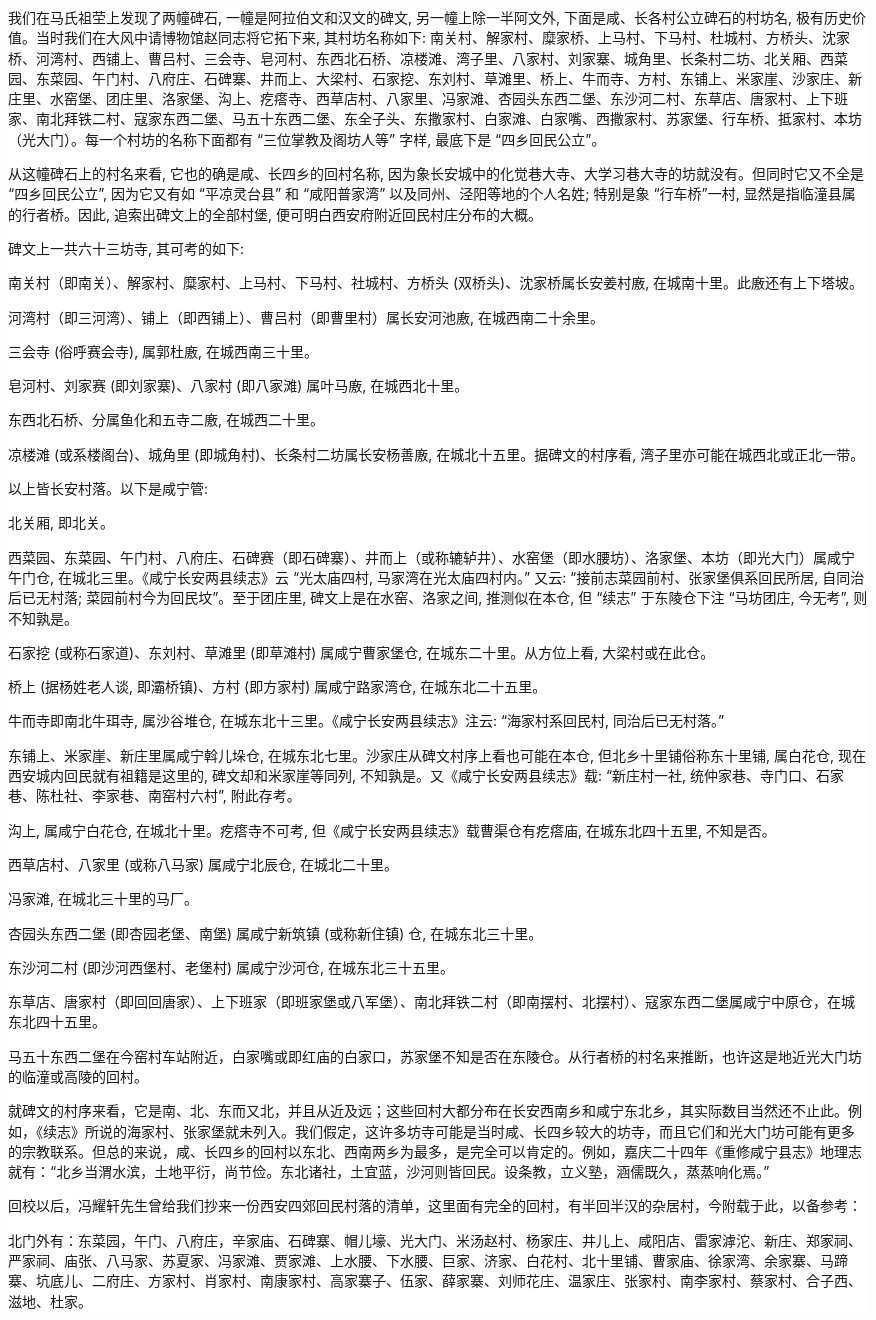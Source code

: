 我们在马氏祖茔上发现了两幢碑石, 一幢是阿拉伯文和汉文的碑文, 另一幢上除一半阿文外, 下面是咸、长各村公立碑石的村坊名, 极有历史价值。当时我们在大风中请博物馆赵同志将它拓下来, 其村坊名称如下: 南关村、解家村、糜家桥、上马村、下马村、杜城村、方桥头、沈家桥、河湾村、西铺上、曹吕村、三会寺、皂河村、东西北石桥、凉楼滩、湾子里、八家村、刘家寨、城角里、长条村二坊、北关厢、西菜园、东菜园、午门村、八府庄、石碑寨、井而上、大梁村、石家挖、东刘村、草滩里、桥上、牛而寺、方村、东铺上、米家崖、沙家庄、新庄里、水窑堡、团庄里、洛家堡、沟上、疙瘩寺、西草店村、八家里、冯家滩、杏园头东西二堡、东沙河二村、东草店、唐家村、上下班家、南北拜铁二村、寇家东西二堡、马五十东西二堡、东全子头、东撒家村、白家滩、白家嘴、西撒家村、苏家堡、行车桥、抵家村、本坊（光大门）。每一个村坊的名称下面都有 “三位掌教及阁坊人等” 字样, 最底下是 “四乡回民公立”。

从这幢碑石上的村名来看, 它也的确是咸、长四乡的回村名称, 因为象长安城中的化觉巷大寺、大学习巷大寺的坊就没有。但同时它又不全是 “四乡回民公立”, 因为它又有如 “平凉灵台县” 和 “咸阳普家湾” 以及同州、泾阳等地的个人名姓; 特别是象 “行车桥”一村, 显然是指临潼县属的行者桥。因此, 追索出碑文上的全部村堡, 便可明白西安府附近回民村庄分布的大概。

碑文上一共六十三坊寺, 其可考的如下:

南关村（即南关）、解家村、糜家村、上马村、下马村、社城村、方桥头 (双桥头)、沈家桥属长安姜村廒, 在城南十里。此廒还有上下塔坡。

河湾村（即三河湾）、铺上（即西铺上）、曹吕村（即曹里村）属长安河池廒, 在城西南二十余里。

三会寺 (俗呼赛会寺), 属郭杜廒, 在城西南三十里。

皂河村、刘家赛 (即刘家寨)、八家村 (即八家滩) 属叶马廒, 在城西北十里。

东西北石桥、分属鱼化和五寺二廒, 在城西二十里。

凉楼滩 (或系楼阁台)、城角里 (即城角村)、长条村二坊属长安杨善廒, 在城北十五里。据碑文的村序看, 湾子里亦可能在城西北或正北一带。

以上皆长安村落。以下是咸宁管:

北关厢, 即北关。

西菜园、东菜园、午门村、八府庄、石碑赛（即石碑寨）、井而上（或称辘轳井）、水窑堡（即水腰坊）、洛家堡、本坊（即光大门）属咸宁午门仓, 在城北三里。《咸宁长安两县续志》云 “光太庙四村, 马家湾在光太庙四村内。” 又云: “接前志菜园前村、张家堡俱系回民所居, 自同治后已无村落; 菜园前村今为回民坟”。至于团庄里, 碑文上是在水窑、洛家之间, 推测似在本仓, 但 “续志” 于东陵仓下注 “马坊团庄, 今无考”, 则不知孰是。

石家挖 (或称石家道)、东刘村、草滩里 (即草滩村) 属咸宁曹家堡仓, 在城东二十里。从方位上看, 大梁村或在此仓。

桥上 (据杨姓老人谈, 即灞桥镇)、方村 (即方家村) 属咸宁路家湾仓, 在城东北二十五里。

牛而寺即南北牛珥寺, 属沙谷堆仓, 在城东北十三里。《咸宁长安两县续志》注云: “海家村系回民村, 同治后已无村落。”

东铺上、米家崖、新庄里属咸宁斡儿垛仓, 在城东北七里。沙家庄从碑文村序上看也可能在本仓, 但北乡十里铺俗称东十里铺, 属白花仓, 现在西安城内回民就有祖籍是这里的, 碑文却和米家崖等同列, 不知孰是。又《咸宁长安两县续志》载: “新庄村一社, 统仲家巷、寺门口、石家巷、陈杜社、李家巷、南窑村六村”, 附此存考。

沟上, 属咸宁白花仓, 在城北十里。疙瘩寺不可考, 但《咸宁长安两县续志》载曹渠仓有疙瘩庙, 在城东北四十五里, 不知是否。

西草店村、八家里 (或称八马家) 属咸宁北辰仓, 在城北二十里。

冯家滩, 在城北三十里的马厂。

杏园头东西二堡 (即杏园老堡、南堡) 属咸宁新筑镇 (或称新住镇) 仓, 在城东北三十里。

东沙河二村 (即沙河西堡村、老堡村) 属咸宁沙河仓, 在城东北三十五里。

东草店、唐家村（即回回唐家）、上下班家（即班家堡或八军堡）、南北拜铁二村（即南摆村、北摆村）、寇家东西二堡属咸宁中原仓，在城东北四十五里。

马五十东西二堡在今窑村车站附近，白家嘴或即红庙的白家口，苏家堡不知是否在东陵仓。从行者桥的村名来推断，也许这是地近光大门坊的临潼或高陵的回村。

就碑文的村序来看，它是南、北、东而又北，并且从近及远；这些回村大都分布在长安西南乡和咸宁东北乡，其实际数目当然还不止此。例如，《续志》所说的海家村、张家堡就未列入。我们假定，这许多坊寺可能是当时咸、长四乡较大的坊寺，而且它们和光大门坊可能有更多的宗教联系。但总的来说，咸、长四乡的回村以东北、西南两乡为最多，是完全可以肯定的。例如，嘉庆二十四年《重修咸宁县志》地理志就有：“北乡当渭水滨，土地平衍，尚节俭。东北诸社，土宜蓝，沙河则皆回民。设条教，立义塾，涵儒既久，蒸蒸响化焉。”

回校以后，冯耀轩先生曾给我们抄来一份西安四郊回民村落的清单，这里面有完全的回村，有半回半汉的杂居村，今附载于此，以备参考：

北门外有：东菜园，午门、八府庄，辛家庙、石碑寨、帽儿壕、光大门、米汤赵村、杨家庄、井儿上、咸阳店、雷家滹沱、新庄、郑家祠、严家祠、庙张、八马家、苏夏家、冯家滩、贾家滩、上水腰、下水腰、巨家、济家、白花村、北十里铺、曹家庙、徐家湾、余家寨、马蹄寨、坑底儿、二府庄、方家村、肖家村、南康家村、高家寨子、伍家、薛家寨、刘师花庄、温家庄、张家村、南李家村、蔡家村、合子西、滋地、杜家。

